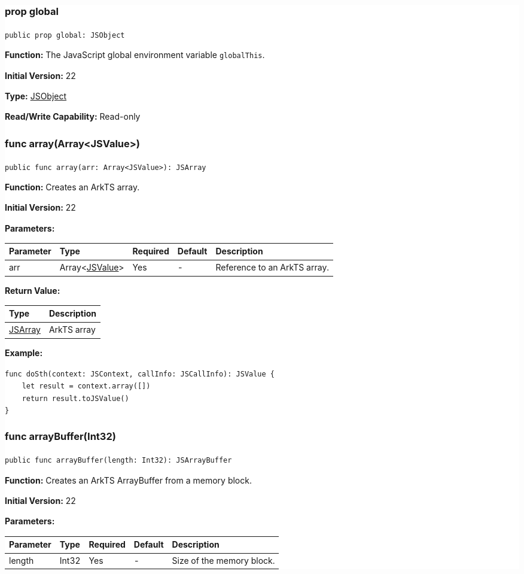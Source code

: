 ### prop global

```cangjie
public prop global: JSObject
```

**Function:** The JavaScript global environment variable `globalThis`.

**Initial Version:** 22

**Type:** [JSObject](#class-jsobject)

**Read/Write Capability:** Read-only

### func array(Array\<JSValue>)

```cangjie
public func array(arr: Array<JSValue>): JSArray
```

**Function:** Creates an ArkTS array.

**Initial Version:** 22

**Parameters:**

|Parameter|Type|Required|Default|Description|
|:---|:---|:---|:---|:---|
|arr|Array\<[JSValue](#struct-jsvalue)>|Yes|-|Reference to an ArkTS array.|

**Return Value:**

|Type|Description|
|:----|:----|
|[JSArray](#class-jsarray)|ArkTS array|

**Example:**


```cangjie
func doSth(context: JSContext, callInfo: JSCallInfo): JSValue {
    let result = context.array([])
    return result.toJSValue()
}
```

### func arrayBuffer(Int32)

```cangjie
public func arrayBuffer(length: Int32): JSArrayBuffer
```

**Function:** Creates an ArkTS ArrayBuffer from a memory block.

**Initial Version:** 22

**Parameters:**

|Parameter|Type|Required|Default|Description|
|:---|:---|:---|:---|:---|
|length|Int32|Yes|-|Size of the memory block.|
